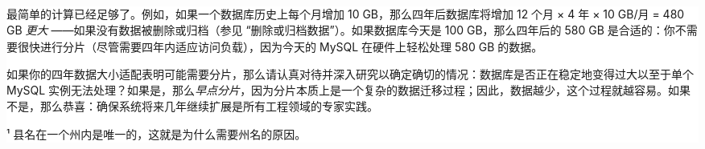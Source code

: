 最简单的计算已经足够了。例如，如果一个数据库历史上每个月增加 10 GB，那么四年后数据库将增加 12 个月 × 4 年 × 10 GB/月 = 480 GB *更大* ——如果没有数据被删除或归档（参见 “删除或归档数据”）。如果数据库今天是 100 GB，那么四年后的 580 GB 是合适的：你不需要很快进行分片（尽管需要四年内适应访问负载），因为今天的 MySQL 在硬件上轻松处理 580 GB 的数据。

如果你的四年数据大小适配表明可能需要分片，那么请认真对待并深入研究以确定确切的情况：数据库是否正在稳定地变得过大以至于单个 MySQL 实例无法处理？如果是，那么*早点分片*，因为分片本质上是一个复杂的数据迁移过程；因此，数据越少，这个过程就越容易。如果不是，那么恭喜：确保系统将来几年继续扩展是所有工程领域的专家实践。

¹ 县名在一个州内是唯一的，这就是为什么需要州名的原因。
